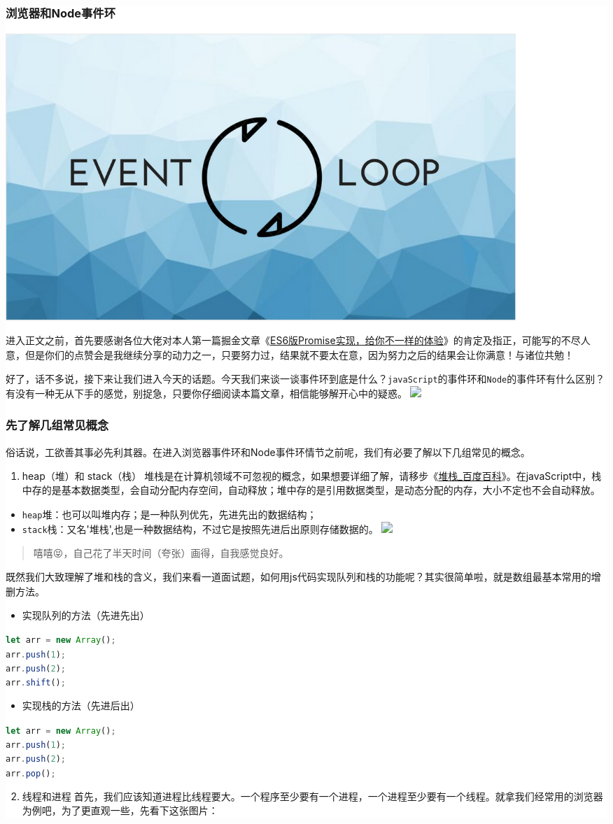 ### 浏览器和Node事件环
<img src="/eventloop.jpg"  height="410" width="auto">

进入正文之前，首先要感谢各位大佬对本人第一篇掘金文章《[ES6版Promise实现，给你不一样的体验](https://juejin.im/post/5b5b52dbe51d4534c34a4a6e)》的肯定及指正，可能写的不尽人意，但是你们的点赞会是我继续分享的动力之一，只要努力过，结果就不要太在意，因为努力之后的结果会让你满意！与诸位共勉！

好了，话不多说，接下来让我们进入今天的话题。今天我们来谈一谈事件环到底是什么？`javaScript`的事件环和`Node`的事件环有什么区别？有没有一种无从下手的感觉，别捉急，只要你仔细阅读本篇文章，相信能够解开心中的疑惑。
![](https://user-gold-cdn.xitu.io/2018/7/31/164f0edfde32d253?w=100&h=80&f=gif&s=35590)


### 先了解几组常见概念
俗话说，工欲善其事必先利其器。在进入浏览器事件环和Node事件环情节之前呢，我们有必要了解以下几组常见的概念。
1. heap（堆）和 stack（栈）
堆栈是在计算机领域不可忽视的概念，如果想要详细了解，请移步《[堆栈_百度百科](https://baike.baidu.com/item/%E5%A0%86%E6%A0%88/1682032)》。在javaScript中，栈中存的是基本数据类型，会自动分配内存空间，自动释放；堆中存的是引用数据类型，是动态分配的内存，大小不定也不会自动释放。
- `heap`堆：也可以叫堆内存；是一种队列优先，先进先出的数据结构；
- `stack`栈：又名'堆栈',也是一种数据结构，不过它是按照先进后出原则存储数据的。
![](https://user-gold-cdn.xitu.io/2018/7/31/164f0a4b342417fa?w=1049&h=443&f=png&s=29234)
> 嘻嘻😝，自己花了半天时间（夸张）画得，自我感觉良好。

既然我们大致理解了堆和栈的含义，我们来看一道面试题，如何用js代码实现队列和栈的功能呢？其实很简单啦，就是数组最基本常用的增删方法。
- 实现队列的方法（先进先出）
```js
let arr = new Array();
arr.push(1);
arr.push(2);
arr.shift();
```
- 实现栈的方法（先进后出）
```js
let arr = new Array();
arr.push(1);
arr.push(2);
arr.pop();
```
2. 线程和进程
首先，我们应该知道进程比线程要大。一个程序至少要有一个进程，一个进程至少要有一个线程。就拿我们经常用的浏览器为例吧，为了更直观一些，先看下这张图片：
